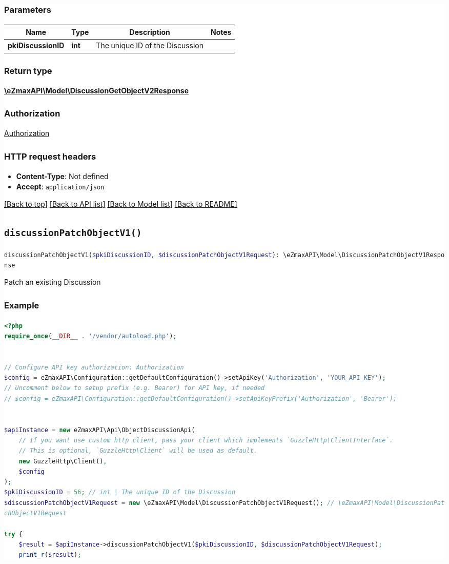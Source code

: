 ```php
```

### Parameters

| Name | Type | Description  | Notes |
| ------------- | ------------- | ------------- | ------------- |
| **pkiDiscussionID** | **int**| The unique ID of the Discussion | |

### Return type

[**\eZmaxAPI\Model\DiscussionGetObjectV2Response**](../Model/DiscussionGetObjectV2Response.md)

### Authorization

[Authorization](../../README.md#Authorization)

### HTTP request headers

- **Content-Type**: Not defined
- **Accept**: `application/json`

[[Back to top]](#) [[Back to API list]](../../README.md#endpoints)
[[Back to Model list]](../../README.md#models)
[[Back to README]](../../README.md)

## `discussionPatchObjectV1()`

```php
discussionPatchObjectV1($pkiDiscussionID, $discussionPatchObjectV1Request): \eZmaxAPI\Model\DiscussionPatchObjectV1Response
```

Patch an existing Discussion



### Example

```php
<?php
require_once(__DIR__ . '/vendor/autoload.php');


// Configure API key authorization: Authorization
$config = eZmaxAPI\Configuration::getDefaultConfiguration()->setApiKey('Authorization', 'YOUR_API_KEY');
// Uncomment below to setup prefix (e.g. Bearer) for API key, if needed
// $config = eZmaxAPI\Configuration::getDefaultConfiguration()->setApiKeyPrefix('Authorization', 'Bearer');


$apiInstance = new eZmaxAPI\Api\ObjectDiscussionApi(
    // If you want use custom http client, pass your client which implements `GuzzleHttp\ClientInterface`.
    // This is optional, `GuzzleHttp\Client` will be used as default.
    new GuzzleHttp\Client(),
    $config
);
$pkiDiscussionID = 56; // int | The unique ID of the Discussion
$discussionPatchObjectV1Request = new \eZmaxAPI\Model\DiscussionPatchObjectV1Request(); // \eZmaxAPI\Model\DiscussionPatchObjectV1Request

try {
    $result = $apiInstance->discussionPatchObjectV1($pkiDiscussionID, $discussionPatchObjectV1Request);
    print_r($result);
```